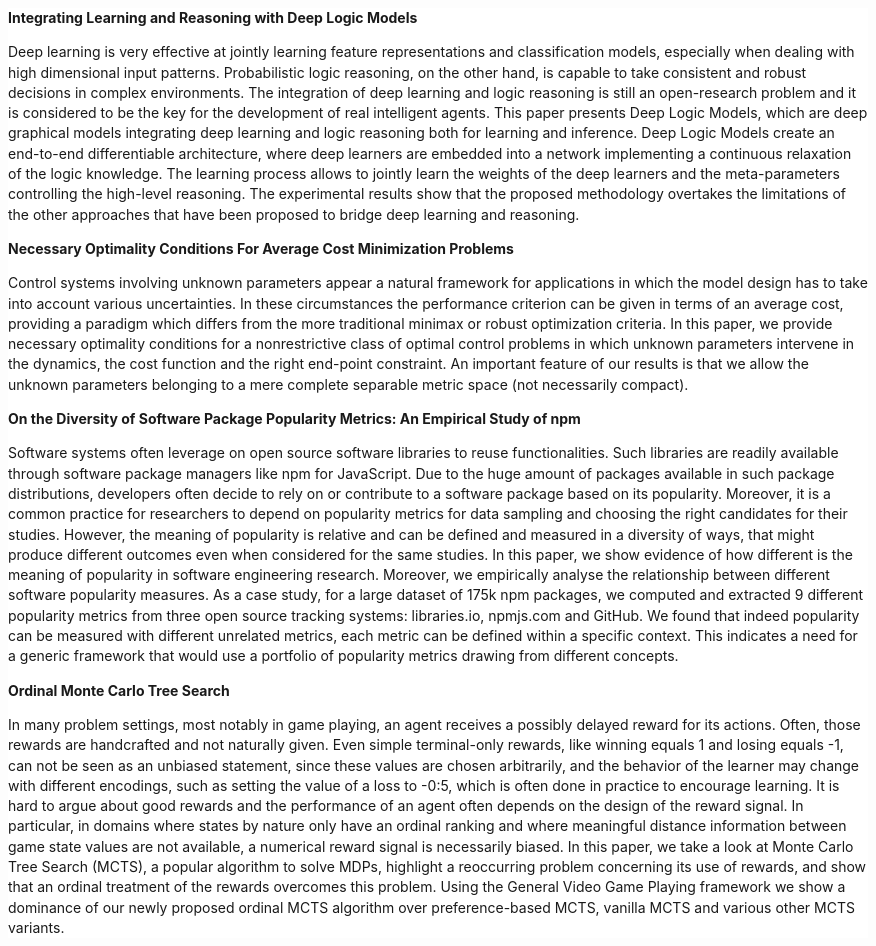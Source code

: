 **Integrating Learning and Reasoning with Deep Logic Models**

Deep learning is very effective at jointly learning feature representations and classification models, especially when dealing with high dimensional input patterns. Probabilistic logic reasoning, on the other hand, is capable to take consistent and robust decisions in complex environments. The integration of deep learning and logic reasoning is still an open-research problem and it is considered to be the key for the development of real intelligent agents. This paper presents Deep Logic Models, which are deep graphical models integrating deep learning and logic reasoning both for learning and inference. Deep Logic Models create an end-to-end differentiable architecture, where deep learners are embedded into a network implementing a continuous relaxation of the logic knowledge. The learning process allows to jointly learn the weights of the deep learners and the meta-parameters controlling the high-level reasoning. The experimental results show that the proposed methodology overtakes the limitations of the other approaches that have been proposed to bridge deep learning and reasoning.

**Necessary Optimality Conditions For Average Cost Minimization Problems**

Control systems involving unknown parameters appear a natural framework for applications in which the model design has to take into account various uncertainties. In these circumstances the performance criterion can be given in terms of an average cost, providing a paradigm which differs from the more traditional minimax or robust optimization criteria. In this paper, we provide necessary optimality conditions for a nonrestrictive class of optimal control problems in which unknown parameters intervene in the dynamics, the cost function and the right end-point constraint. An important feature of our results is that we allow the unknown parameters belonging to a mere complete separable metric space (not necessarily compact).

**On the Diversity of Software Package Popularity Metrics: An Empirical Study of npm**

Software systems often leverage on open source software libraries to reuse functionalities. Such libraries are readily available through software package managers like npm for JavaScript. Due to the huge amount of packages available in such package distributions, developers often decide to rely on or contribute to a software package based on its popularity. Moreover, it is a common practice for researchers to depend on popularity metrics for data sampling and choosing the right candidates for their studies. However, the meaning of popularity is relative and can be defined and measured in a diversity of ways, that might produce different outcomes even when considered for the same studies. In this paper, we show evidence of how different is the meaning of popularity in software engineering research. Moreover, we empirically analyse the relationship between different software popularity measures. As a case study, for a large dataset of 175k npm packages, we computed and extracted 9 different popularity metrics from three open source tracking systems: libraries.io, npmjs.com and GitHub. We found that indeed popularity can be measured with different unrelated metrics, each metric can be defined within a specific context. This indicates a need for a generic framework that would use a portfolio of popularity metrics drawing from different concepts.

**Ordinal Monte Carlo Tree Search**

In many problem settings, most notably in game playing, an agent receives a possibly delayed reward for its actions. Often, those rewards are handcrafted and not naturally given. Even simple terminal-only rewards, like winning equals 1 and losing equals -1, can not be seen as an unbiased statement, since these values are chosen arbitrarily, and the behavior of the learner may change with different encodings, such as setting the value of a loss to -0:5, which is often done in practice to encourage learning. It is hard to argue about good rewards and the performance of an agent often depends on the design of the reward signal. In particular, in domains where states by nature only have an ordinal ranking and where meaningful distance information between game state values are not available, a numerical reward signal is necessarily biased. In this paper, we take a look at Monte Carlo Tree Search (MCTS), a popular algorithm to solve MDPs, highlight a reoccurring problem concerning its use of rewards, and show that an ordinal treatment of the rewards overcomes this problem. Using the General Video Game Playing framework we show a dominance of our newly proposed ordinal MCTS algorithm over preference-based MCTS, vanilla MCTS and various other MCTS variants.
